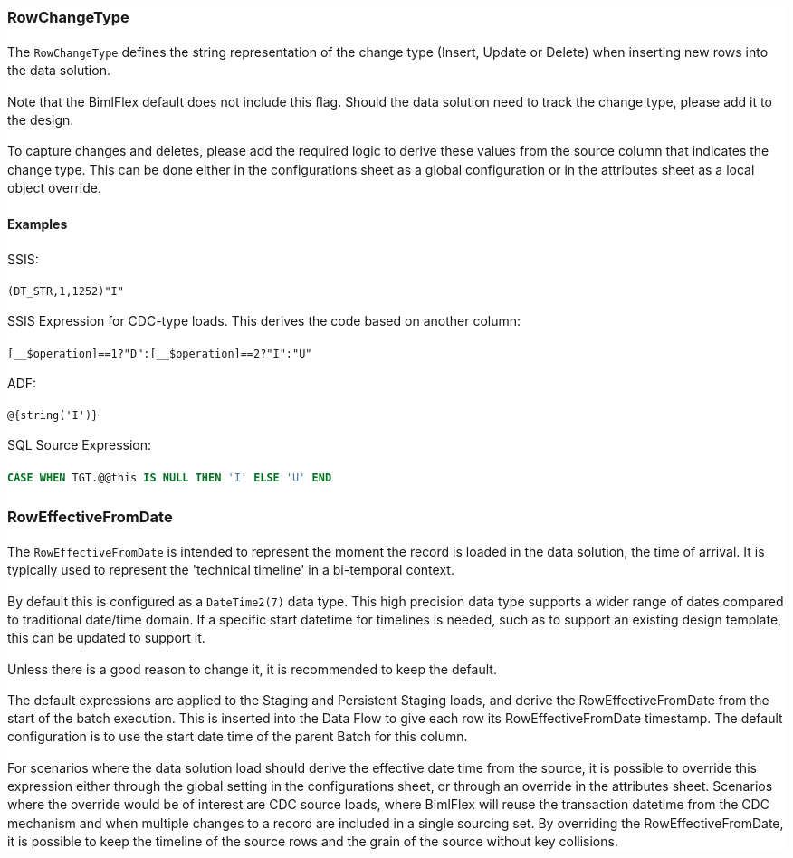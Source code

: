 ### RowChangeType

The `RowChangeType` defines the string representation of the change type (Insert, Update or Delete) when inserting new rows into the data solution.

Note that the BimlFlex default does not include this flag. Should the data solution need to track the change type, please add it to the design.

To capture changes and deletes, please add the required logic to derive these values from the source column that indicates the change type. This can be done either in the configurations sheet as a global configuration or in the attributes sheet as a local object override.

#### Examples

SSIS:

```SsisExpression
(DT_STR,1,1252)"I"
```

SSIS Expression for CDC-type loads. This derives the code based on another column:

```SsisExpression
[__$operation]==1?"D":[__$operation]==2?"I":"U"
```

ADF:

```SsisExpression
@{string('I')}
```

SQL Source Expression:

```sql
CASE WHEN TGT.@@this IS NULL THEN 'I' ELSE 'U' END
```

### RowEffectiveFromDate

The `RowEffectiveFromDate` is intended to represent the moment the record is loaded in the data solution, the time of arrival. It is typically used to represent the 'technical timeline' in a bi-temporal context.

By default this is configured as a `DateTime2(7)` data type. This high precision data type supports a wider range of dates compared to traditional date/time domain. If a specific start datetime for timelines is needed, such as to support an existing design template, this can be updated to support it.

Unless there is a good reason to change it, it is recommended to keep the default.

The default expressions are applied to the Staging and Persistent Staging loads, and derive the RowEffectiveFromDate from the start of the batch execution. This is inserted into the Data Flow to give each row its RowEffectiveFromDate timestamp. The default configuration is to use the start date time of the parent Batch for this column.

For scenarios where the data solution load should derive the effective date time from the source, it is possible to override this expression either through the global setting in the configurations sheet, or through an override in the attributes sheet. Scenarios where the override would be of interest are CDC source loads, where BimlFlex will reuse the transaction datetime from the CDC mechanism and when multiple changes to a record are included in a single sourcing set. By overriding the RowEffectiveFromDate, it is possible to keep the timeline of the source rows and the grain of the source without key collisions.
